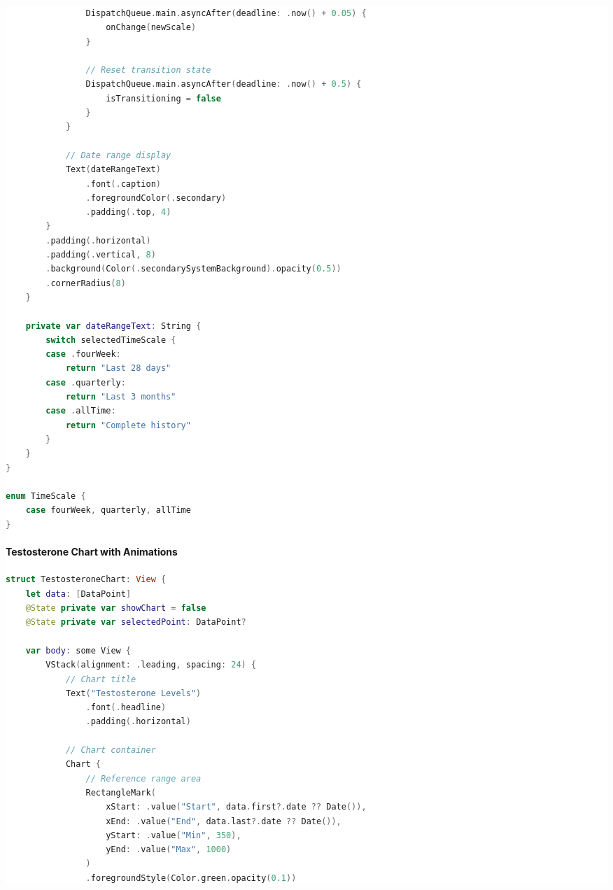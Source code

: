 ```swift
                DispatchQueue.main.asyncAfter(deadline: .now() + 0.05) {
                    onChange(newScale)
                }
                
                // Reset transition state
                DispatchQueue.main.asyncAfter(deadline: .now() + 0.5) {
                    isTransitioning = false
                }
            }
            
            // Date range display
            Text(dateRangeText)
                .font(.caption)
                .foregroundColor(.secondary)
                .padding(.top, 4)
        }
        .padding(.horizontal)
        .padding(.vertical, 8)
        .background(Color(.secondarySystemBackground).opacity(0.5))
        .cornerRadius(8)
    }
    
    private var dateRangeText: String {
        switch selectedTimeScale {
        case .fourWeek:
            return "Last 28 days"
        case .quarterly:
            return "Last 3 months"
        case .allTime:
            return "Complete history"
        }
    }
}

enum TimeScale {
    case fourWeek, quarterly, allTime
}
```

#### Testosterone Chart with Animations

```swift
struct TestosteroneChart: View {
    let data: [DataPoint]
    @State private var showChart = false
    @State private var selectedPoint: DataPoint?
    
    var body: some View {
        VStack(alignment: .leading, spacing: 24) {
            // Chart title
            Text("Testosterone Levels")
                .font(.headline)
                .padding(.horizontal)
            
            // Chart container
            Chart {
                // Reference range area
                RectangleMark(
                    xStart: .value("Start", data.first?.date ?? Date()),
                    xEnd: .value("End", data.last?.date ?? Date()),
                    yStart: .value("Min", 350),
                    yEnd: .value("Max", 1000)
                )
                .foregroundStyle(Color.green.opacity(0.1))
```